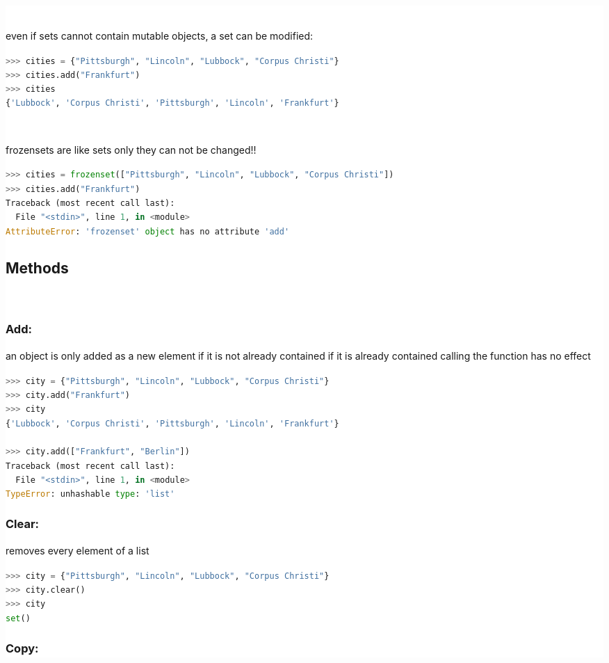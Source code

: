 <br />

even if sets cannot contain mutable objects, a set can be modified:

```py
>>> cities = {"Pittsburgh", "Lincoln", "Lubbock", "Corpus Christi"}
>>> cities.add("Frankfurt")
>>> cities
{'Lubbock', 'Corpus Christi', 'Pittsburgh', 'Lincoln', 'Frankfurt'}
```

<br />

frozensets are like sets only they can not be changed!!

```py
>>> cities = frozenset(["Pittsburgh", "Lincoln", "Lubbock", "Corpus Christi"])
>>> cities.add("Frankfurt")
Traceback (most recent call last):
  File "<stdin>", line 1, in <module>
AttributeError: 'frozenset' object has no attribute 'add'
```

## Methods

<br />

### Add:

an object is only added as a new element if it is not already contained
if it is already contained calling the function has no effect

```py
>>> city = {"Pittsburgh", "Lincoln", "Lubbock", "Corpus Christi"}
>>> city.add("Frankfurt")
>>> city
{'Lubbock', 'Corpus Christi', 'Pittsburgh', 'Lincoln', 'Frankfurt'}

>>> city.add(["Frankfurt", "Berlin"])
Traceback (most recent call last):
  File "<stdin>", line 1, in <module>
TypeError: unhashable type: 'list'
```

### Clear:

removes every element of a list

```py
>>> city = {"Pittsburgh", "Lincoln", "Lubbock", "Corpus Christi"}
>>> city.clear()
>>> city
set()
```

### Copy:
